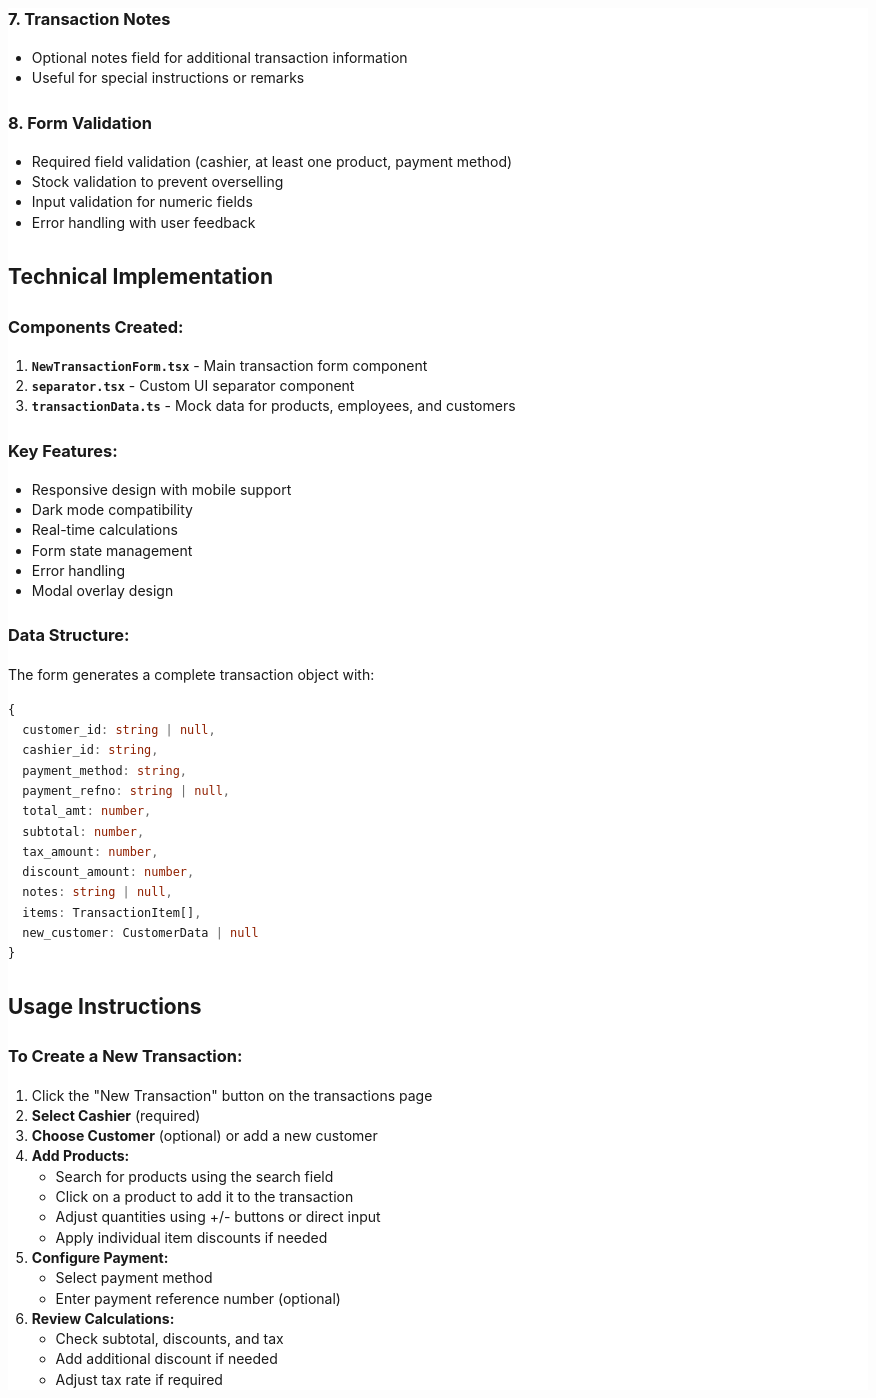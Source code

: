 ### 7. **Transaction Notes**
- Optional notes field for additional transaction information
- Useful for special instructions or remarks

### 8. **Form Validation**
- Required field validation (cashier, at least one product, payment method)
- Stock validation to prevent overselling
- Input validation for numeric fields
- Error handling with user feedback

## Technical Implementation

### Components Created:
1. **`NewTransactionForm.tsx`** - Main transaction form component
2. **`separator.tsx`** - Custom UI separator component
3. **`transactionData.ts`** - Mock data for products, employees, and customers

### Key Features:
- Responsive design with mobile support
- Dark mode compatibility
- Real-time calculations
- Form state management
- Error handling
- Modal overlay design

### Data Structure:
The form generates a complete transaction object with:
```typescript
{
  customer_id: string | null,
  cashier_id: string,
  payment_method: string,
  payment_refno: string | null,
  total_amt: number,
  subtotal: number,
  tax_amount: number,
  discount_amount: number,
  notes: string | null,
  items: TransactionItem[],
  new_customer: CustomerData | null
}
```

## Usage Instructions

### To Create a New Transaction:
1. Click the "New Transaction" button on the transactions page
2. **Select Cashier** (required)
3. **Choose Customer** (optional) or add a new customer
4. **Add Products:**
   - Search for products using the search field
   - Click on a product to add it to the transaction
   - Adjust quantities using +/- buttons or direct input
   - Apply individual item discounts if needed
5. **Configure Payment:**
   - Select payment method
   - Enter payment reference number (optional)
6. **Review Calculations:**
   - Check subtotal, discounts, and tax
   - Add additional discount if needed
   - Adjust tax rate if required